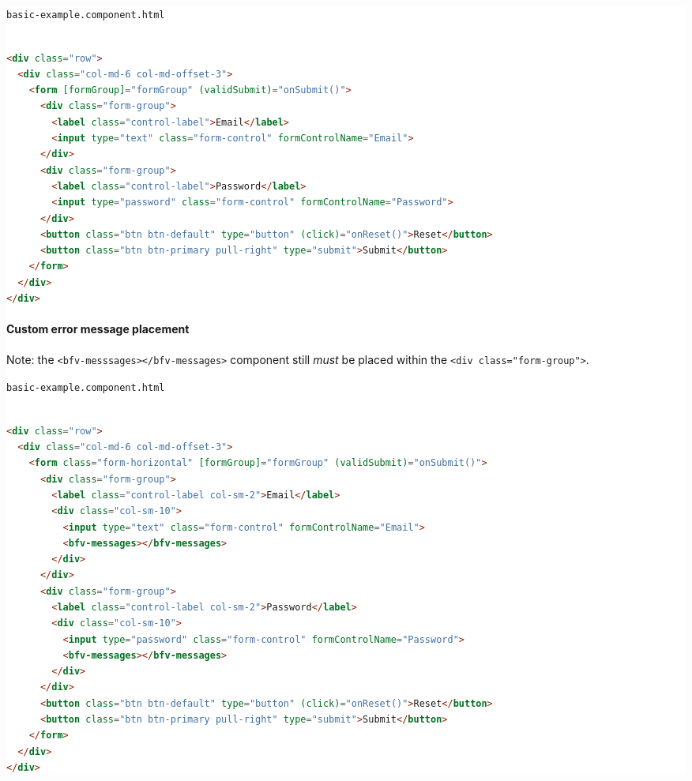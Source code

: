 `basic-example.component.html`

```html

<div class="row">
  <div class="col-md-6 col-md-offset-3">
    <form [formGroup]="formGroup" (validSubmit)="onSubmit()">
      <div class="form-group">
        <label class="control-label">Email</label>
        <input type="text" class="form-control" formControlName="Email">
      </div>
      <div class="form-group">
        <label class="control-label">Password</label>
        <input type="password" class="form-control" formControlName="Password">
      </div>
      <button class="btn btn-default" type="button" (click)="onReset()">Reset</button>
      <button class="btn btn-primary pull-right" type="submit">Submit</button>
    </form>
  </div>
</div>
```

#### Custom error message placement

Note: the `<bfv-messsages></bfv-messages>` component still *must* be placed within the `<div class="form-group">`.

`basic-example.component.html`

```html

<div class="row">
  <div class="col-md-6 col-md-offset-3">
    <form class="form-horizontal" [formGroup]="formGroup" (validSubmit)="onSubmit()">
      <div class="form-group">
        <label class="control-label col-sm-2">Email</label>
        <div class="col-sm-10">
          <input type="text" class="form-control" formControlName="Email">
          <bfv-messages></bfv-messages>
        </div>
      </div>
      <div class="form-group">
        <label class="control-label col-sm-2">Password</label>
        <div class="col-sm-10">
          <input type="password" class="form-control" formControlName="Password">
          <bfv-messages></bfv-messages>
        </div>
      </div>
      <button class="btn btn-default" type="button" (click)="onReset()">Reset</button>
      <button class="btn btn-primary pull-right" type="submit">Submit</button>
    </form>
  </div>
</div>
```
